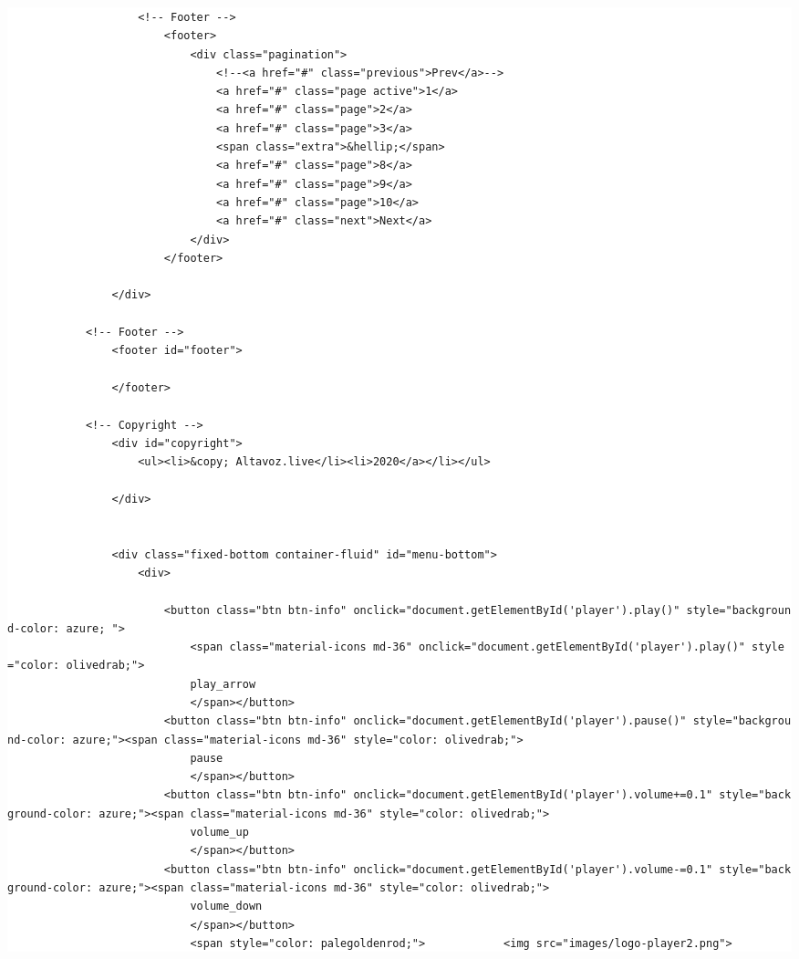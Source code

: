 						<!-- Footer -->
							<footer>
								<div class="pagination">
									<!--<a href="#" class="previous">Prev</a>-->
									<a href="#" class="page active">1</a>
									<a href="#" class="page">2</a>
									<a href="#" class="page">3</a>
									<span class="extra">&hellip;</span>
									<a href="#" class="page">8</a>
									<a href="#" class="page">9</a>
									<a href="#" class="page">10</a>
									<a href="#" class="next">Next</a>
								</div>
							</footer>
							
					</div>

				<!-- Footer -->
					<footer id="footer">

					</footer>

				<!-- Copyright -->
					<div id="copyright">
						<ul><li>&copy; Altavoz.live</li><li>2020</a></li></ul>
		
					</div>


					<div class="fixed-bottom container-fluid" id="menu-bottom">
						<div>
					
							<button class="btn btn-info" onclick="document.getElementById('player').play()" style="background-color: azure; ">
								<span class="material-icons md-36" onclick="document.getElementById('player').play()" style="color: olivedrab;">
								play_arrow
								</span></button>
							<button class="btn btn-info" onclick="document.getElementById('player').pause()" style="background-color: azure;"><span class="material-icons md-36" style="color: olivedrab;">
								pause
								</span></button>
							<button class="btn btn-info" onclick="document.getElementById('player').volume+=0.1" style="background-color: azure;"><span class="material-icons md-36" style="color: olivedrab;">
								volume_up
								</span></button>
							<button class="btn btn-info" onclick="document.getElementById('player').volume-=0.1" style="background-color: azure;"><span class="material-icons md-36" style="color: olivedrab;">
								volume_down
								</span></button>
								<span style="color: palegoldenrod;">            <img src="images/logo-player2.png">
